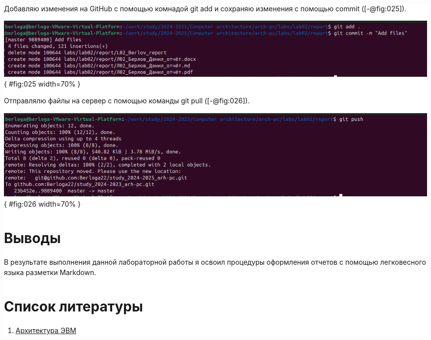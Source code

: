 Добавляю изменения на GitHub с помощью комнадой git add и сохраняю изменения с помощью commit ([-@fig:025]).

![Добавление файлов на GitHub](image/32.png){ #fig:025 width=70% }

Отправлялю файлы на сервер с помощью команды git pull ([-@fig:026]).

![Отправка файлов](image/33.png){ #fig:026 width=70% }

# Выводы

В результате выполнения данной лабораторной работы я освоил процедуры оформления отчетов с помощью легковесного языка разметки Markdown.

# Список литературы

1. [Архитектура ЭВМ](https://esystem.rudn.ru/pluginfile.php/1584625/mod_resource/content/1/%D0%9B%D0%B0%D0%B1%D0%BE%D1%80%D0%B0%D1%82%D0%BE%D1%80%D0%BD%D0%B0%D1%8F%20%D1%80%D0%B0%D0%B1%D0%BE%D1%82%D0%B0%20%E2%84%964.pdf)
